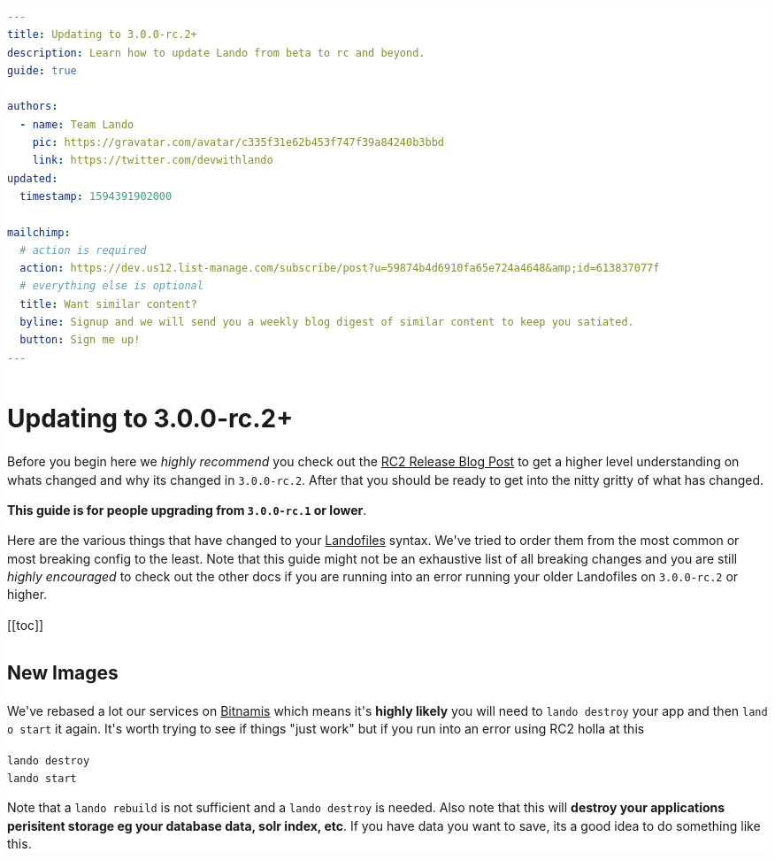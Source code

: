 ```yaml
---
title: Updating to 3.0.0-rc.2+
description: Learn how to update Lando from beta to rc and beyond.
guide: true

authors:
  - name: Team Lando
    pic: https://gravatar.com/avatar/c335f31e62b453f747f39a84240b3bbd
    link: https://twitter.com/devwithlando
updated:
  timestamp: 1594391902000

mailchimp:
  # action is required
  action: https://dev.us12.list-manage.com/subscribe/post?u=59874b4d6910fa65e724a4648&amp;id=613837077f
  # everything else is optional
  title: Want similar content?
  byline: Signup and we will send you a weekly blog digest of similar content to keep you satiated.
  button: Sign me up!
---
```


# Updating to 3.0.0-rc.2+

Before you begin here we *highly recommend* you check out the [RC2 Release Blog Post](https://thinktandem.io/blog/2019/02/01/lando-is-ready-for-the-masses-with-rc2-release/) to get a higher level understanding on whats changed and why its changed in `3.0.0-rc.2`. After that you should be ready to get into the nitty gritty of what has changed.

**This guide is for people upgrading from `3.0.0-rc.1` or lower**.

Here are the various things that have changed to your [Landofiles](https://docs.lando.dev/config/lando.html) syntax. We've tried to order them from the most common or most breaking config to the least. Note that this guide might not be an exhaustive list of all breaking changes and you are still *highly encouraged* to check out the other docs if you are running into an error running your older Landofiles on `3.0.0-rc.2` or higher.

[[toc]]

## New Images

We've rebased a lot our services on [Bitnamis](https://github.com/bitnami) which means it's **highly likely** you will need to `lando destroy` your app and then `lando start` it again. It's worth trying to see if things "just work" but if you run into an error using RC2 holla at this

```bash
lando destroy
lando start
```

Note that a `lando rebuild` is not sufficient and a `lando destroy` is needed. Also note that this will **destroy your applications perisitent storage eg your database data, solr index, etc**. If you have data you want to save, its a good idea to do something like this.
